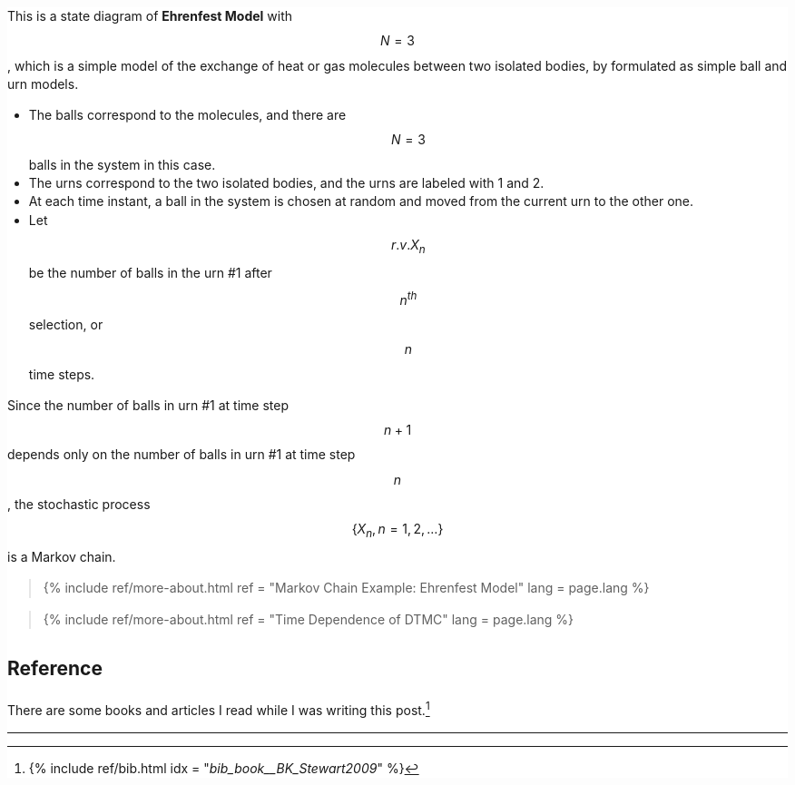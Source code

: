 This is a state diagram of **Ehrenfest Model** with $$N=3$$, which is a simple model of the exchange
of heat or gas molecules between two isolated bodies, by formulated as simple ball and urn models.
* The balls correspond to the molecules, and there are $$N=3$$ balls in the system in this case.
* The urns correspond to the two isolated bodies, and the urns are labeled with 1 and 2.
* At each time instant, a ball in the system is chosen at random and moved from the current urn to
the other one.
* Let $$r.v. X_n$$ be the number of balls in the urn \#1 after $$n^{th}$$ selection, or $$n$$ time
steps.

Since the number of balls in urn \#1 at time step $$n+1$$ depends only on the number of balls in
urn \#1 at time step $$n$$, the stochastic process $$\{X_n, n=1,2,\ldots\}$$ is a Markov chain.

> {% include ref/more-about.html ref = "Markov Chain Example: Ehrenfest Model" lang = page.lang %}



> {% include ref/more-about.html ref = "Time Dependence of DTMC" lang = page.lang %}

## Reference
There are some books and articles I read while I was writing this post.[^1]

***
[^1]: {% include ref/bib.html idx = "_bib_book__BK_Stewart2009_" %}
